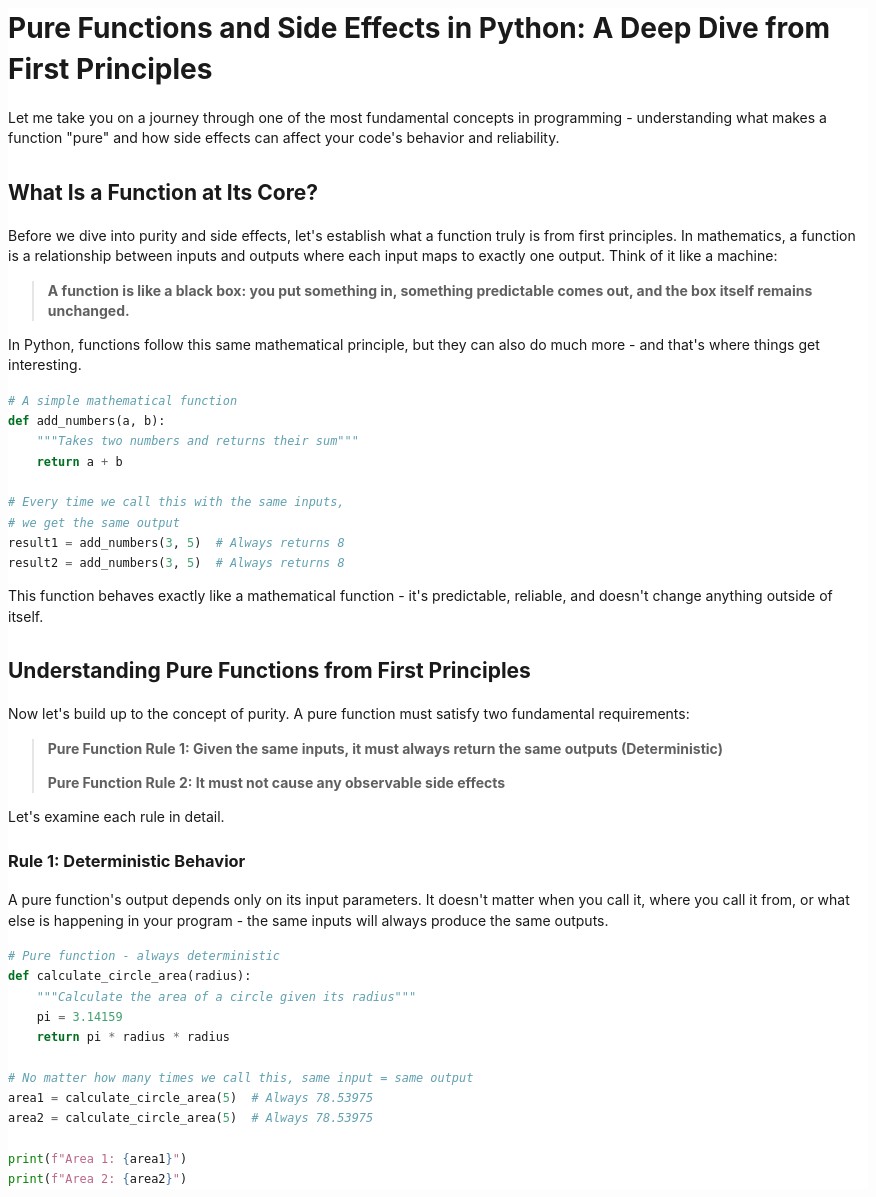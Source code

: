 # Pure Functions and Side Effects in Python: A Deep Dive from First Principles

Let me take you on a journey through one of the most fundamental concepts in programming - understanding what makes a function "pure" and how side effects can affect your code's behavior and reliability.

## What Is a Function at Its Core?

Before we dive into purity and side effects, let's establish what a function truly is from first principles. In mathematics, a function is a relationship between inputs and outputs where each input maps to exactly one output. Think of it like a machine:

> **A function is like a black box: you put something in, something predictable comes out, and the box itself remains unchanged.**

In Python, functions follow this same mathematical principle, but they can also do much more - and that's where things get interesting.

```python
# A simple mathematical function
def add_numbers(a, b):
    """Takes two numbers and returns their sum"""
    return a + b

# Every time we call this with the same inputs,
# we get the same output
result1 = add_numbers(3, 5)  # Always returns 8
result2 = add_numbers(3, 5)  # Always returns 8
```

This function behaves exactly like a mathematical function - it's predictable, reliable, and doesn't change anything outside of itself.

## Understanding Pure Functions from First Principles

Now let's build up to the concept of purity. A pure function must satisfy two fundamental requirements:

> **Pure Function Rule 1: Given the same inputs, it must always return the same outputs (Deterministic)**
>
> **Pure Function Rule 2: It must not cause any observable side effects**

Let's examine each rule in detail.

### Rule 1: Deterministic Behavior

A pure function's output depends only on its input parameters. It doesn't matter when you call it, where you call it from, or what else is happening in your program - the same inputs will always produce the same outputs.

```python
# Pure function - always deterministic
def calculate_circle_area(radius):
    """Calculate the area of a circle given its radius"""
    pi = 3.14159
    return pi * radius * radius

# No matter how many times we call this, same input = same output
area1 = calculate_circle_area(5)  # Always 78.53975
area2 = calculate_circle_area(5)  # Always 78.53975

print(f"Area 1: {area1}")
print(f"Area 2: {area2}")
```
